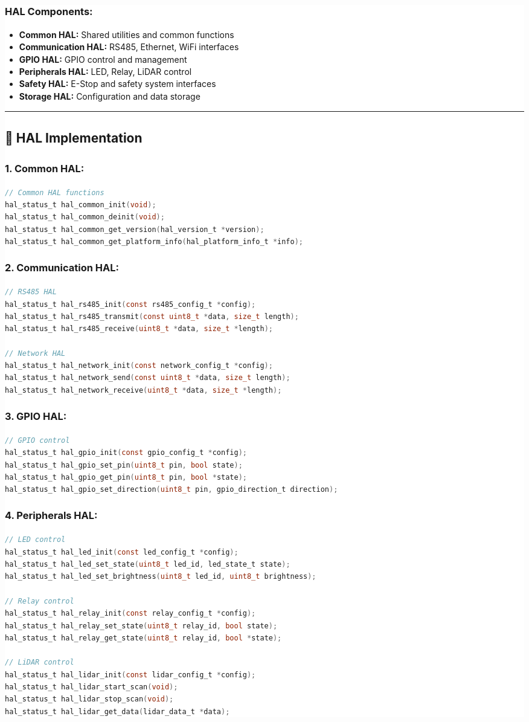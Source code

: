 ### **HAL Components:**
- **Common HAL:** Shared utilities and common functions
- **Communication HAL:** RS485, Ethernet, WiFi interfaces
- **GPIO HAL:** GPIO control and management
- **Peripherals HAL:** LED, Relay, LiDAR control
- **Safety HAL:** E-Stop and safety system interfaces
- **Storage HAL:** Configuration and data storage

---

## 🔧 **HAL Implementation**

### **1. Common HAL:**
```c
// Common HAL functions
hal_status_t hal_common_init(void);
hal_status_t hal_common_deinit(void);
hal_status_t hal_common_get_version(hal_version_t *version);
hal_status_t hal_common_get_platform_info(hal_platform_info_t *info);
```

### **2. Communication HAL:**
```c
// RS485 HAL
hal_status_t hal_rs485_init(const rs485_config_t *config);
hal_status_t hal_rs485_transmit(const uint8_t *data, size_t length);
hal_status_t hal_rs485_receive(uint8_t *data, size_t *length);

// Network HAL
hal_status_t hal_network_init(const network_config_t *config);
hal_status_t hal_network_send(const uint8_t *data, size_t length);
hal_status_t hal_network_receive(uint8_t *data, size_t *length);
```

### **3. GPIO HAL:**
```c
// GPIO control
hal_status_t hal_gpio_init(const gpio_config_t *config);
hal_status_t hal_gpio_set_pin(uint8_t pin, bool state);
hal_status_t hal_gpio_get_pin(uint8_t pin, bool *state);
hal_status_t hal_gpio_set_direction(uint8_t pin, gpio_direction_t direction);
```

### **4. Peripherals HAL:**
```c
// LED control
hal_status_t hal_led_init(const led_config_t *config);
hal_status_t hal_led_set_state(uint8_t led_id, led_state_t state);
hal_status_t hal_led_set_brightness(uint8_t led_id, uint8_t brightness);

// Relay control
hal_status_t hal_relay_init(const relay_config_t *config);
hal_status_t hal_relay_set_state(uint8_t relay_id, bool state);
hal_status_t hal_relay_get_state(uint8_t relay_id, bool *state);

// LiDAR control
hal_status_t hal_lidar_init(const lidar_config_t *config);
hal_status_t hal_lidar_start_scan(void);
hal_status_t hal_lidar_stop_scan(void);
hal_status_t hal_lidar_get_data(lidar_data_t *data);
```
